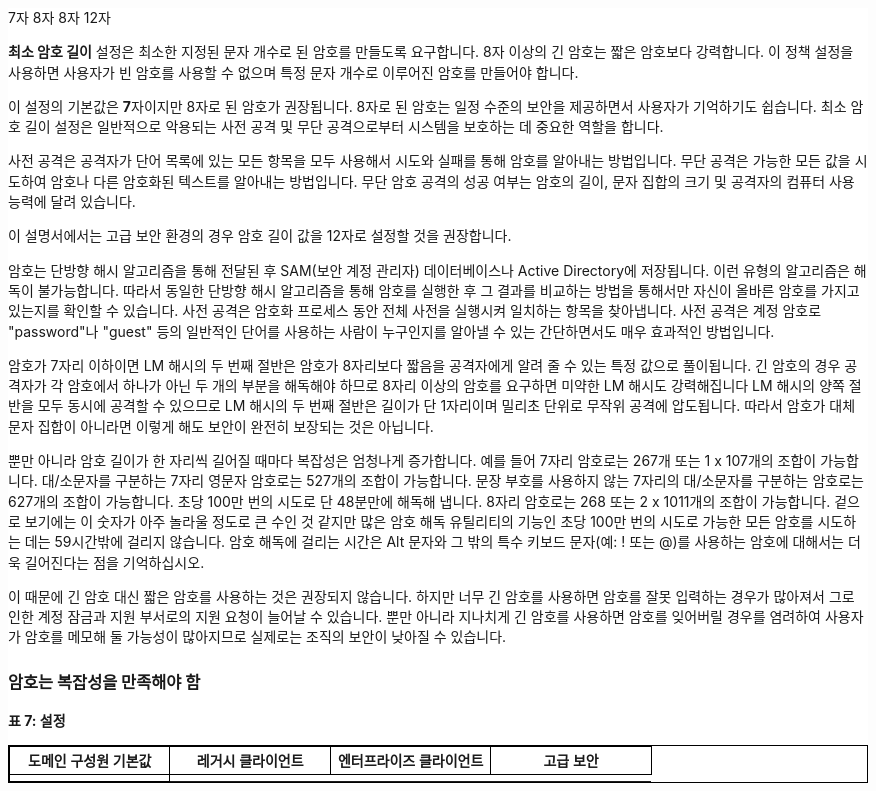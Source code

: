 </thead>
<tbody>
<tr class="odd">
<td style="border:1px solid black;">
7자</td>
<td style="border:1px solid black;">
8자</td>
<td style="border:1px solid black;">
8자</td>
<td style="border:1px solid black;">
12자</td>
</tr>
</tbody>
</table>
 

**최소 암호 길이** 설정은 최소한 지정된 문자 개수로 된 암호를 만들도록 요구합니다. 8자 이상의 긴 암호는 짧은 암호보다 강력합니다. 이 정책 설정을 사용하면 사용자가 빈 암호를 사용할 수 없으며 특정 문자 개수로 이루어진 암호를 만들어야 합니다.

이 설정의 기본값은 **7**자이지만 8자로 된 암호가 권장됩니다. 8자로 된 암호는 일정 수준의 보안을 제공하면서 사용자가 기억하기도 쉽습니다. 최소 암호 길이 설정은 일반적으로 악용되는 사전 공격 및 무단 공격으로부터 시스템을 보호하는 데 중요한 역할을 합니다.

사전 공격은 공격자가 단어 목록에 있는 모든 항목을 모두 사용해서 시도와 실패를 통해 암호를 알아내는 방법입니다. 무단 공격은 가능한 모든 값을 시도하여 암호나 다른 암호화된 텍스트를 알아내는 방법입니다. 무단 암호 공격의 성공 여부는 암호의 길이, 문자 집합의 크기 및 공격자의 컴퓨터 사용 능력에 달려 있습니다.

이 설명서에서는 고급 보안 환경의 경우 암호 길이 값을 12자로 설정할 것을 권장합니다.

암호는 단방향 해시 알고리즘을 통해 전달된 후 SAM(보안 계정 관리자) 데이터베이스나 Active Directory에 저장됩니다. 이런 유형의 알고리즘은 해독이 불가능합니다. 따라서 동일한 단방향 해시 알고리즘을 통해 암호를 실행한 후 그 결과를 비교하는 방법을 통해서만 자신이 올바른 암호를 가지고 있는지를 확인할 수 있습니다. 사전 공격은 암호화 프로세스 동안 전체 사전을 실행시켜 일치하는 항목을 찾아냅니다. 사전 공격은 계정 암호로 "password"나 "guest" 등의 일반적인 단어를 사용하는 사람이 누구인지를 알아낼 수 있는 간단하면서도 매우 효과적인 방법입니다.

암호가 7자리 이하이면 LM 해시의 두 번째 절반은 암호가 8자리보다 짧음을 공격자에게 알려 줄 수 있는 특정 값으로 풀이됩니다. 긴 암호의 경우 공격자가 각 암호에서 하나가 아닌 두 개의 부분을 해독해야 하므로 8자리 이상의 암호를 요구하면 미약한 LM 해시도 강력해집니다 LM 해시의 양쪽 절반을 모두 동시에 공격할 수 있으므로 LM 해시의 두 번째 절반은 길이가 단 1자리이며 밀리초 단위로 무작위 공격에 압도됩니다. 따라서 암호가 대체 문자 집합이 아니라면 이렇게 해도 보안이 완전히 보장되는 것은 아닙니다.

뿐만 아니라 암호 길이가 한 자리씩 길어질 때마다 복잡성은 엄청나게 증가합니다. 예를 들어 7자리 암호로는 267개 또는 1 x 107개의 조합이 가능합니다. 대/소문자를 구분하는 7자리 영문자 암호로는 527개의 조합이 가능합니다. 문장 부호를 사용하지 않는 7자리의 대/소문자를 구분하는 암호로는 627개의 조합이 가능합니다. 초당 100만 번의 시도로 단 48분만에 해독해 냅니다. 8자리 암호로는 268 또는 2 x 1011개의 조합이 가능합니다. 겉으로 보기에는 이 숫자가 아주 놀라울 정도로 큰 수인 것 같지만 많은 암호 해독 유틸리티의 기능인 초당 100만 번의 시도로 가능한 모든 암호를 시도하는 데는 59시간밖에 걸리지 않습니다. 암호 해독에 걸리는 시간은 Alt 문자와 그 밖의 특수 키보드 문자(예: ! 또는 @)를 사용하는 암호에 대해서는 더욱 길어진다는 점을 기억하십시오.

이 때문에 긴 암호 대신 짧은 암호를 사용하는 것은 권장되지 않습니다. 하지만 너무 긴 암호를 사용하면 암호를 잘못 입력하는 경우가 많아져서 그로 인한 계정 잠금과 지원 부서로의 지원 요청이 늘어날 수 있습니다. 뿐만 아니라 지나치게 긴 암호를 사용하면 암호를 잊어버릴 경우를 염려하여 사용자가 암호를 메모해 둘 가능성이 많아지므로 실제로는 조직의 보안이 낮아질 수 있습니다.
### 암호는 복잡성을 만족해야 함

**표 7: 설정**
<p> </p>
<table style="border:1px solid black;">
<colgroup>
<col width="25%" />
<col width="25%" />
<col width="25%" />
<col width="25%" />
</colgroup>
<thead>
<tr class="header">
<th style="border:1px solid black;" >도메인 구성원 기본값</th>
<th style="border:1px solid black;" >레거시 클라이언트</th>
<th style="border:1px solid black;" >엔터프라이즈 클라이언트</th>
<th style="border:1px solid black;" >고급 보안</th>
</tr>
</thead>
<tbody>
<tr class="odd">
<td style="border:1px solid black;">